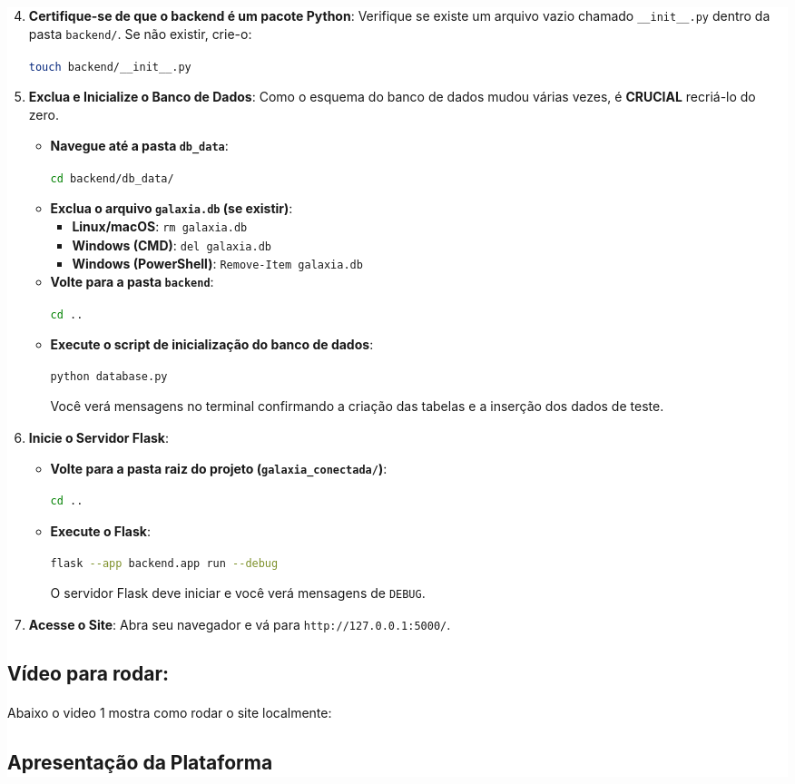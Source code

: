 4.  **Certifique-se de que o backend é um pacote Python**:
    Verifique se existe um arquivo vazio chamado `__init__.py` dentro da pasta `backend/`. Se não existir, crie-o:
    ```bash
    touch backend/__init__.py
    ```

5.  **Exclua e Inicialize o Banco de Dados**:
    Como o esquema do banco de dados mudou várias vezes, é **CRUCIAL** recriá-lo do zero.
    * **Navegue até a pasta `db_data`**:
        ```bash
        cd backend/db_data/
        ```
    * **Exclua o arquivo `galaxia.db` (se existir)**:
        * **Linux/macOS**: `rm galaxia.db`
        * **Windows (CMD)**: `del galaxia.db`
        * **Windows (PowerShell)**: `Remove-Item galaxia.db`
    * **Volte para a pasta `backend`**:
        ```bash
        cd ..
        ```
    * **Execute o script de inicialização do banco de dados**:
        ```bash
        python database.py
        ```
        Você verá mensagens no terminal confirmando a criação das tabelas e a inserção dos dados de teste.

6.  **Inicie o Servidor Flask**:
    * **Volte para a pasta raiz do projeto (`galaxia_conectada/`)**:
        ```bash
        cd ..
        ```
    * **Execute o Flask**:
        ```bash
        flask --app backend.app run --debug
        ```
        O servidor Flask deve iniciar e você verá mensagens de `DEBUG`.

7.  **Acesse o Site**:
    Abra seu navegador e vá para `http://127.0.0.1:5000/`.

## Vídeo para rodar:

Abaixo o video 1 mostra como rodar o site localmente:

<iframe width="1321" height="743" src="https://www.youtube.com/embed/7RF_dZAXg3E" title="Como rodar o Galáxia Conectada Localmente" frameborder="0" allow="accelerometer; autoplay; clipboard-write; encrypted-media; gyroscope; picture-in-picture; web-share" referrerpolicy="strict-origin-when-cross-origin" allowfullscreen></iframe>

## Apresentação da Plataforma
